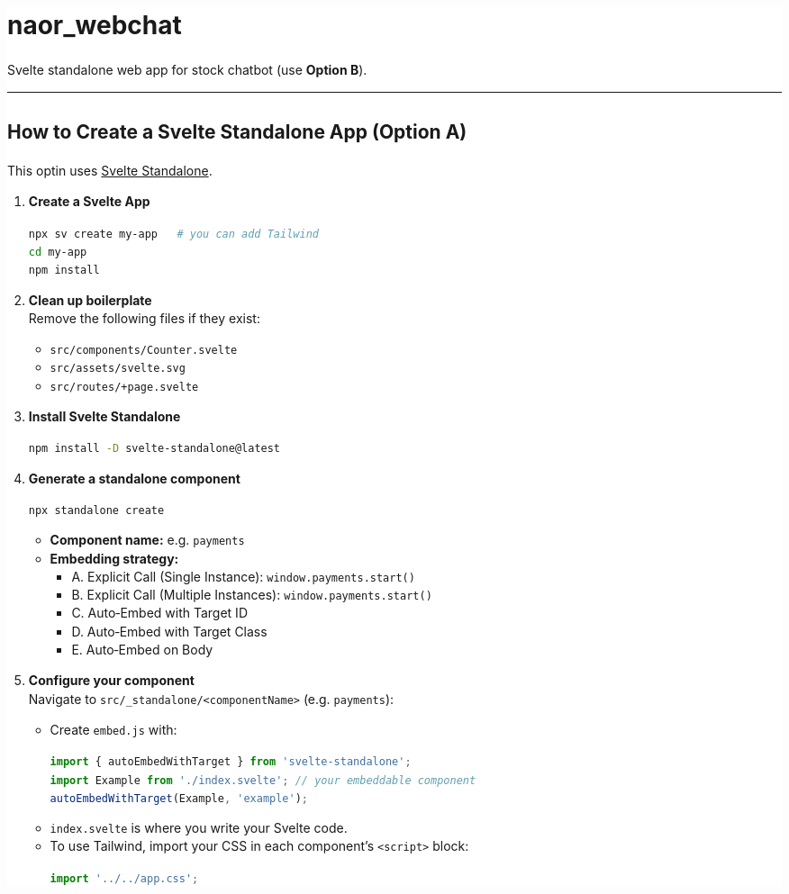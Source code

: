# naor_webchat

Svelte standalone web app for stock chatbot (use **Option B**).



---

## How to Create a Svelte Standalone App (Option A)
This optin uses  [Svelte Standalone](https://standalone.brenoliradev.com/).
1. **Create a Svelte App**  
   ```bash
   npx sv create my-app   # you can add Tailwind
   cd my-app
   npm install
   ```

2. **Clean up boilerplate**  
   Remove the following files if they exist:  
   - `src/components/Counter.svelte`  
   - `src/assets/svelte.svg`  
   - `src/routes/+page.svelte`  

3. **Install Svelte Standalone**  
   ```bash
   npm install -D svelte-standalone@latest
   ```

4. **Generate a standalone component**  
   ```bash
   npx standalone create
   ```  
   - **Component name:** e.g. `payments`  
   - **Embedding strategy:**  
     - A. Explicit Call (Single Instance): `window.payments.start()`  
     - B. Explicit Call (Multiple Instances): `window.payments.start()`  
     - C. Auto‑Embed with Target ID  
     - D. Auto‑Embed with Target Class  
     - E. Auto‑Embed on Body  

5. **Configure your component**  
   Navigate to `src/_standalone/<componentName>` (e.g. `payments`):  
   - Create `embed.js` with:
     ```js
     import { autoEmbedWithTarget } from 'svelte-standalone';
     import Example from './index.svelte'; // your embeddable component
     autoEmbedWithTarget(Example, 'example');
     ```
   - `index.svelte` is where you write your Svelte code.  
   - To use Tailwind, import your CSS in each component’s `<script>` block:
     ```js
     import '../../app.css';
     ```

